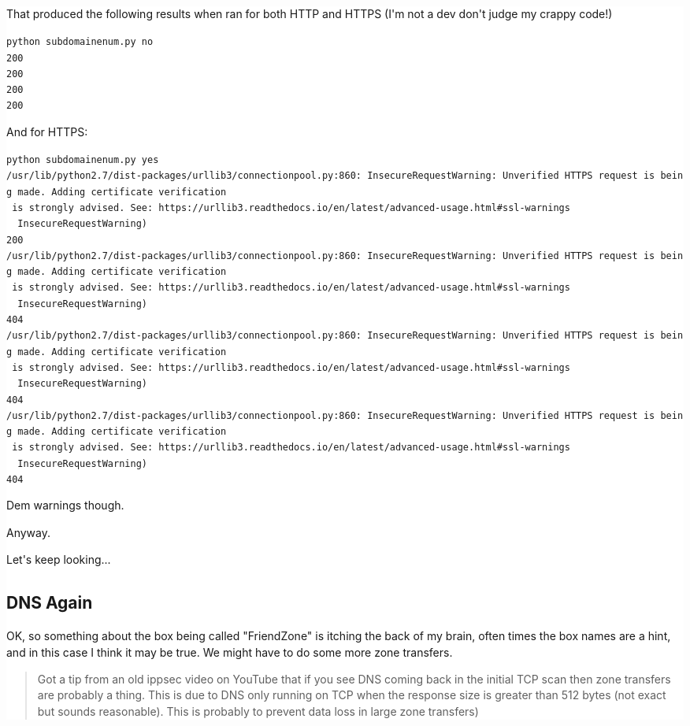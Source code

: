 That produced the following results when ran for both HTTP and HTTPS (I'm not a dev don't judge my crappy code!)

```
python subdomainenum.py no                                          
200
200
200                                                       
200 
```

And for HTTPS:

```
python subdomainenum.py yes
/usr/lib/python2.7/dist-packages/urllib3/connectionpool.py:860: InsecureRequestWarning: Unverified HTTPS request is being made. Adding certificate verification
 is strongly advised. See: https://urllib3.readthedocs.io/en/latest/advanced-usage.html#ssl-warnings
  InsecureRequestWarning)
200
/usr/lib/python2.7/dist-packages/urllib3/connectionpool.py:860: InsecureRequestWarning: Unverified HTTPS request is being made. Adding certificate verification
 is strongly advised. See: https://urllib3.readthedocs.io/en/latest/advanced-usage.html#ssl-warnings
  InsecureRequestWarning)
404
/usr/lib/python2.7/dist-packages/urllib3/connectionpool.py:860: InsecureRequestWarning: Unverified HTTPS request is being made. Adding certificate verification
 is strongly advised. See: https://urllib3.readthedocs.io/en/latest/advanced-usage.html#ssl-warnings
  InsecureRequestWarning)
404
/usr/lib/python2.7/dist-packages/urllib3/connectionpool.py:860: InsecureRequestWarning: Unverified HTTPS request is being made. Adding certificate verification
 is strongly advised. See: https://urllib3.readthedocs.io/en/latest/advanced-usage.html#ssl-warnings
  InsecureRequestWarning)
404
```

Dem warnings though.

Anyway. 

Let's keep looking...

## DNS Again

OK, so something about the box being called "FriendZone" is itching the back of my brain, often times the box names are a hint, and in this case I think it may be true. We might have to do some more zone transfers.

> Got a tip from an old ippsec video on YouTube that if you see DNS coming back in the initial TCP scan then zone transfers are probably a thing. This is due to DNS only running on TCP when the response size is greater than 512 bytes (not exact but sounds reasonable). This is probably to prevent data loss in large zone transfers) 
